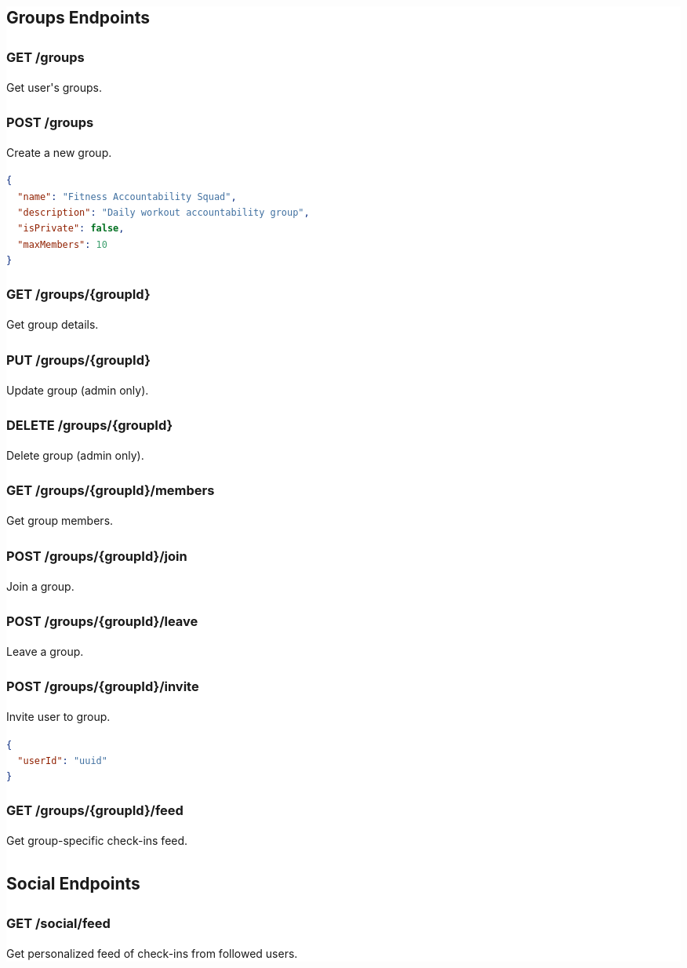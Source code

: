## Groups Endpoints

### GET /groups
Get user's groups.

### POST /groups
Create a new group.
```json
{
  "name": "Fitness Accountability Squad",
  "description": "Daily workout accountability group",
  "isPrivate": false,
  "maxMembers": 10
}
```

### GET /groups/{groupId}
Get group details.

### PUT /groups/{groupId}
Update group (admin only).

### DELETE /groups/{groupId}
Delete group (admin only).

### GET /groups/{groupId}/members
Get group members.

### POST /groups/{groupId}/join
Join a group.

### POST /groups/{groupId}/leave
Leave a group.

### POST /groups/{groupId}/invite
Invite user to group.
```json
{
  "userId": "uuid"
}
```

### GET /groups/{groupId}/feed
Get group-specific check-ins feed.

## Social Endpoints

### GET /social/feed
Get personalized feed of check-ins from followed users.
